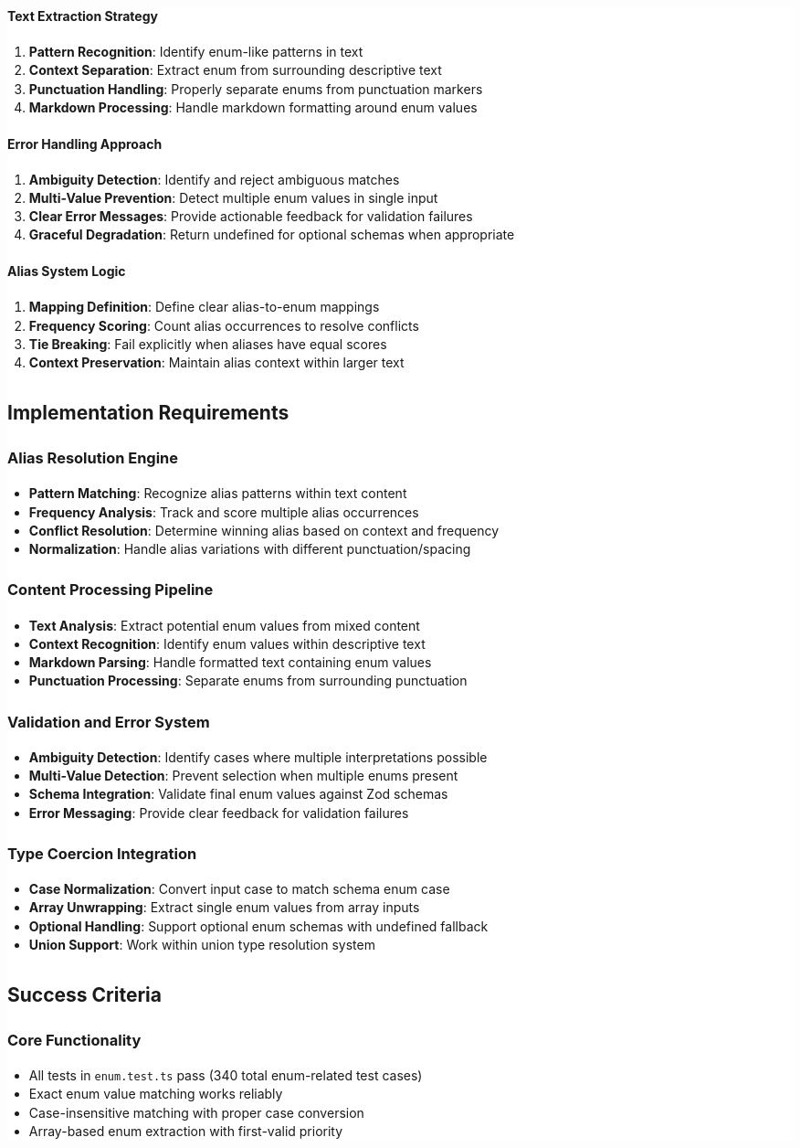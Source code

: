 #### Text Extraction Strategy
1. **Pattern Recognition**: Identify enum-like patterns in text
2. **Context Separation**: Extract enum from surrounding descriptive text
3. **Punctuation Handling**: Properly separate enums from punctuation markers
4. **Markdown Processing**: Handle markdown formatting around enum values

#### Error Handling Approach
1. **Ambiguity Detection**: Identify and reject ambiguous matches
2. **Multi-Value Prevention**: Detect multiple enum values in single input
3. **Clear Error Messages**: Provide actionable feedback for validation failures
4. **Graceful Degradation**: Return undefined for optional schemas when appropriate

#### Alias System Logic
1. **Mapping Definition**: Define clear alias-to-enum mappings
2. **Frequency Scoring**: Count alias occurrences to resolve conflicts
3. **Tie Breaking**: Fail explicitly when aliases have equal scores
4. **Context Preservation**: Maintain alias context within larger text

## Implementation Requirements

### Alias Resolution Engine
- **Pattern Matching**: Recognize alias patterns within text content
- **Frequency Analysis**: Track and score multiple alias occurrences
- **Conflict Resolution**: Determine winning alias based on context and frequency
- **Normalization**: Handle alias variations with different punctuation/spacing

### Content Processing Pipeline
- **Text Analysis**: Extract potential enum values from mixed content
- **Context Recognition**: Identify enum values within descriptive text
- **Markdown Parsing**: Handle formatted text containing enum values
- **Punctuation Processing**: Separate enums from surrounding punctuation

### Validation and Error System
- **Ambiguity Detection**: Identify cases where multiple interpretations possible
- **Multi-Value Detection**: Prevent selection when multiple enums present
- **Schema Integration**: Validate final enum values against Zod schemas
- **Error Messaging**: Provide clear feedback for validation failures

### Type Coercion Integration
- **Case Normalization**: Convert input case to match schema enum case
- **Array Unwrapping**: Extract single enum values from array inputs
- **Optional Handling**: Support optional enum schemas with undefined fallback
- **Union Support**: Work within union type resolution system

## Success Criteria

### Core Functionality
- All tests in `enum.test.ts` pass (340 total enum-related test cases)
- Exact enum value matching works reliably
- Case-insensitive matching with proper case conversion
- Array-based enum extraction with first-valid priority
